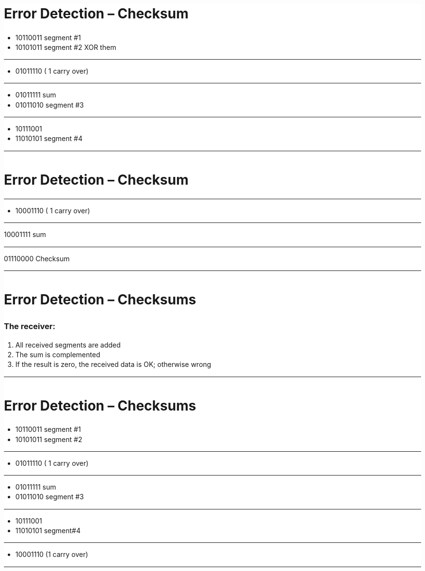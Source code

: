 

# Error Detection – Checksum 

- 10110011 segment #1
- 10101011 segment #2 XOR them

----

- 01011110          ( 1 carry over)

----

- 01011111 sum
- 01011010 segment #3

----

- 10111001
- 11010101 segment #4

---


# Error Detection – Checksum 

----

- 10001110   ( 1 carry over)

----

10001111 sum

----

01110000 Checksum

---

# Error Detection – Checksums 

### The receiver:
1. All received segments are added
2. The sum is complemented
3. If the result is zero, the received data is OK; otherwise wrong

---

# Error Detection – Checksums 

- 10110011 segment #1
- 10101011 segment #2
-----------------------------
- 01011110           (  1 carry over)
-----------------------------
- 01011111 sum
- 01011010 segment #3
------------------------------
- 10111001
- 11010101 segment#4
--------------------------
- 10001110 (1 carry over)

---